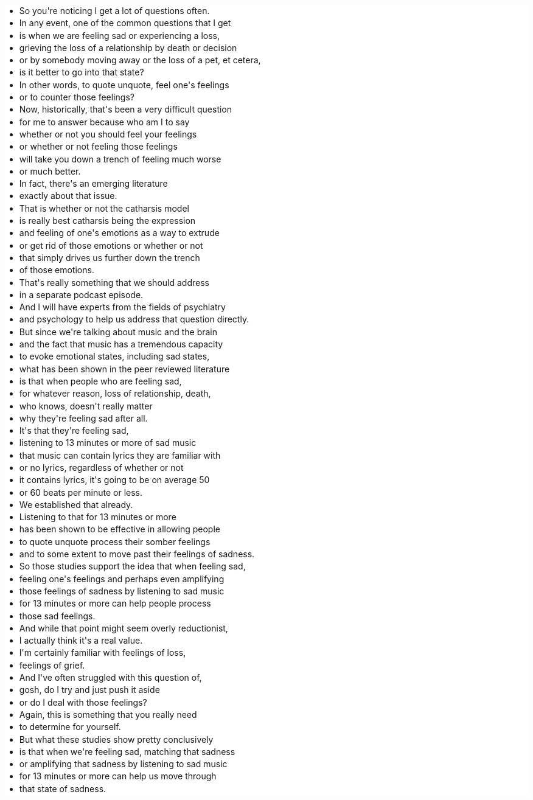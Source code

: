 *  So you're noticing I get a lot of questions often.
*  In any event, one of the common questions that I get
*  is when we are feeling sad or experiencing a loss,
*  grieving the loss of a relationship by death or decision
*  or by somebody moving away or the loss of a pet, et cetera,
*  is it better to go into that state?
*  In other words, to quote unquote, feel one's feelings
*  or to counter those feelings?
*  Now, historically, that's been a very difficult question
*  for me to answer because who am I to say
*  whether or not you should feel your feelings
*  or whether or not feeling those feelings
*  will take you down a trench of feeling much worse
*  or much better.
*  In fact, there's an emerging literature
*  exactly about that issue.
*  That is whether or not the catharsis model
*  is really best catharsis being the expression
*  and feeling of one's emotions as a way to extrude
*  or get rid of those emotions or whether or not
*  that simply drives us further down the trench
*  of those emotions.
*  That's really something that we should address
*  in a separate podcast episode.
*  And I will have experts from the fields of psychiatry
*  and psychology to help us address that question directly.
*  But since we're talking about music and the brain
*  and the fact that music has a tremendous capacity
*  to evoke emotional states, including sad states,
*  what has been shown in the peer reviewed literature
*  is that when people who are feeling sad,
*  for whatever reason, loss of relationship, death,
*  who knows, doesn't really matter
*  why they're feeling sad after all.
*  It's that they're feeling sad,
*  listening to 13 minutes or more of sad music
*  that music can contain lyrics they are familiar with
*  or no lyrics, regardless of whether or not
*  it contains lyrics, it's going to be on average 50
*  or 60 beats per minute or less.
*  We established that already.
*  Listening to that for 13 minutes or more
*  has been shown to be effective in allowing people
*  to quote unquote process their somber feelings
*  and to some extent to move past their feelings of sadness.
*  So those studies support the idea that when feeling sad,
*  feeling one's feelings and perhaps even amplifying
*  those feelings of sadness by listening to sad music
*  for 13 minutes or more can help people process
*  those sad feelings.
*  And while that point might seem overly reductionist,
*  I actually think it's a real value.
*  I'm certainly familiar with feelings of loss,
*  feelings of grief.
*  And I've often struggled with this question of,
*  gosh, do I try and just push it aside
*  or do I deal with those feelings?
*  Again, this is something that you really need
*  to determine for yourself.
*  But what these studies show pretty conclusively
*  is that when we're feeling sad, matching that sadness
*  or amplifying that sadness by listening to sad music
*  for 13 minutes or more can help us move through
*  that state of sadness.
